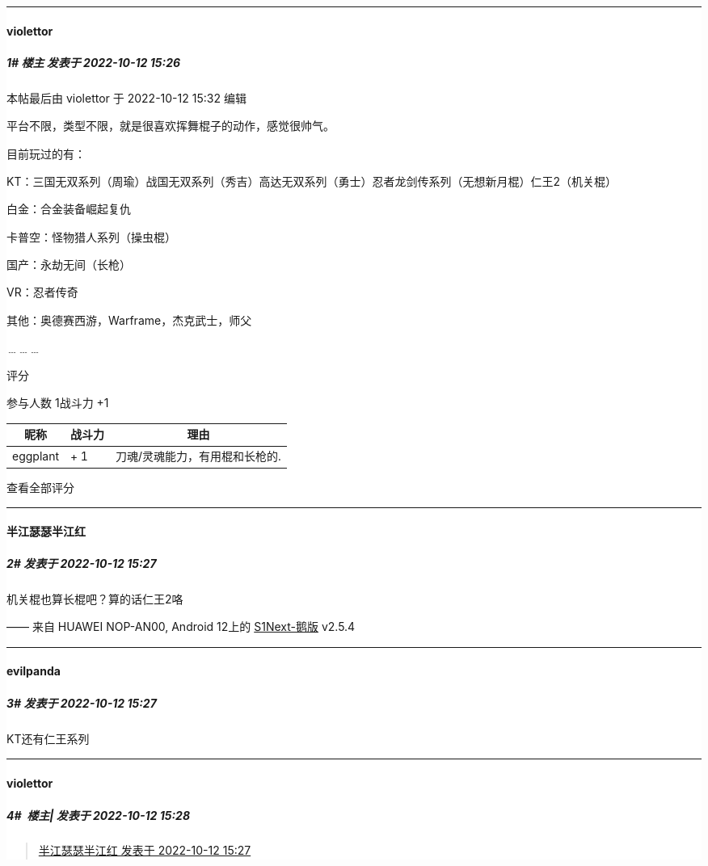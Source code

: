 

*****

####  violettor  
##### 1#       楼主       发表于 2022-10-12 15:26

 本帖最后由 violettor 于 2022-10-12 15:32 编辑 

平台不限，类型不限，就是很喜欢挥舞棍子的动作，感觉很帅气。

目前玩过的有：

KT：三国无双系列（周瑜）战国无双系列（秀吉）高达无双系列（勇士）忍者龙剑传系列（无想新月棍）仁王2（机关棍）

白金：合金装备崛起复仇

卡普空：怪物猎人系列（操虫棍）

国产：永劫无间（长枪）

VR：忍者传奇

其他：奥德赛西游，Warframe，杰克武士，师父

﹍﹍﹍

评分

 参与人数 1战斗力 +1

|昵称|战斗力|理由|
|----|---|---|
| eggplant| + 1|刀魂/灵魂能力，有用棍和长枪的.|

查看全部评分

*****

####  半江瑟瑟半江红  
##### 2#       发表于 2022-10-12 15:27

机关棍也算长棍吧？算的话仁王2咯

—— 来自 HUAWEI NOP-AN00, Android 12上的 [S1Next-鹅版](https://github.com/ykrank/S1-Next/releases) v2.5.4

*****

####  evilpanda  
##### 3#       发表于 2022-10-12 15:27

KT还有仁王系列

*****

####  violettor  
##### 4#         楼主| 发表于 2022-10-12 15:28

<blockquote><a href="httphttps://bbs.saraba1st.com/2b/forum.php?mod=redirect&amp;goto=findpost&amp;pid=57875801&amp;ptid=2099295" target="_blank">半江瑟瑟半江红 发表于 2022-10-12 15:27</a>
